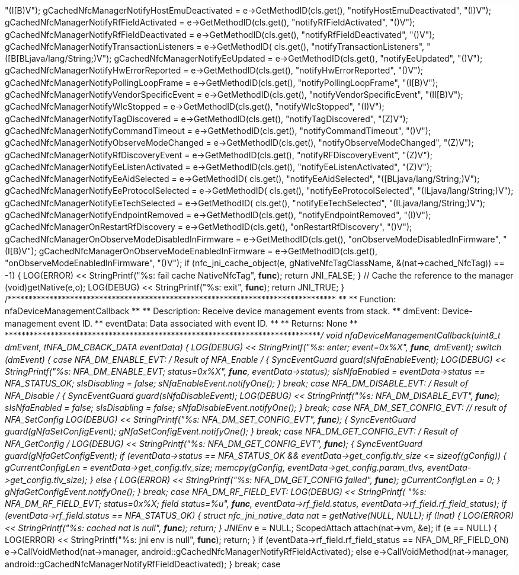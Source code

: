"(I[B)V");   gCachedNfcManagerNotifyHostEmuDeactivated =      e->GetMethodID(cls.get(), "notifyHostEmuDeactivated", "(I)V");   gCachedNfcManagerNotifyRfFieldActivated =      e->GetMethodID(cls.get(), "notifyRfFieldActivated", "()V");  gCachedNfcManagerNotifyRfFieldDeactivated =      e->GetMethodID(cls.get(), "notifyRfFieldDeactivated", "()V");   gCachedNfcManagerNotifyTransactionListeners = e->GetMethodID(      cls.get(), "notifyTransactionListeners", "([B[BLjava/lang/String;)V");   gCachedNfcManagerNotifyEeUpdated =      e->GetMethodID(cls.get(), "notifyEeUpdated", "()V");   gCachedNfcManagerNotifyHwErrorReported =      e->GetMethodID(cls.get(), "notifyHwErrorReported", "()V");   gCachedNfcManagerNotifyPollingLoopFrame =      e->GetMethodID(cls.get(), "notifyPollingLoopFrame", "(I[B)V");   gCachedNfcManagerNotifyVendorSpecificEvent =      e->GetMethodID(cls.get(), "notifyVendorSpecificEvent", "(II[B)V");   gCachedNfcManagerNotifyWlcStopped =      e->GetMethodID(cls.get(), "notifyWlcStopped", "(I)V");   gCachedNfcManagerNotifyTagDiscovered =      e->GetMethodID(cls.get(), "notifyTagDiscovered", "(Z)V");   gCachedNfcManagerNotifyCommandTimeout =      e->GetMethodID(cls.get(), "notifyCommandTimeout", "()V");   gCachedNfcManagerNotifyObserveModeChanged =      e->GetMethodID(cls.get(), "notifyObserveModeChanged", "(Z)V");   gCachedNfcManagerNotifyRfDiscoveryEvent =      e->GetMethodID(cls.get(), "notifyRFDiscoveryEvent", "(Z)V");   gCachedNfcManagerNotifyEeListenActivated =      e->GetMethodID(cls.get(), "notifyEeListenActivated", "(Z)V");   gCachedNfcManagerNotifyEeAidSelected = e->GetMethodID(      cls.get(), "notifyEeAidSelected", "([BLjava/lang/String;)V");   gCachedNfcManagerNotifyEeProtocolSelected = e->GetMethodID(      cls.get(), "notifyEeProtocolSelected", "(ILjava/lang/String;)V");   gCachedNfcManagerNotifyEeTechSelected = e->GetMethodID(      cls.get(), "notifyEeTechSelected", "(ILjava/lang/String;)V");   gCachedNfcManagerNotifyEndpointRemoved =      e->GetMethodID(cls.get(), "notifyEndpointRemoved", "(I)V");   gCachedNfcManagerOnRestartRfDiscovery =      e->GetMethodID(cls.get(), "onRestartRfDiscovery", "()V");   gCachedNfcManagerOnObserveModeDisabledInFirmware =      e->GetMethodID(cls.get(), "onObserveModeDisabledInFirmware", "(I[B)V");   gCachedNfcManagerOnObserveModeEnabledInFirmware =      e->GetMethodID(cls.get(), "onObserveModeEnabledInFirmware", "()V");   if (nfc_jni_cache_object(e, gNativeNfcTagClassName, &(nat->cached_NfcTag)) ==      -1) {    LOG(ERROR) << StringPrintf("%s: fail cache NativeNfcTag", __func__);    return JNI_FALSE;  }   // Cache the reference to the manager  (void)getNative(e,o);   LOG(DEBUG) << StringPrintf("%s: exit", __func__);  return JNI_TRUE; } /******************************************************************************* ** ** Function:        nfaDeviceManagementCallback ** ** Description:     Receive device management events from stack. **                  dmEvent: Device-management event ID. **                  eventData: Data associated with event ID. ** ** Returns:         None ** *******************************************************************************/ void nfaDeviceManagementCallback(uint8_t dmEvent,                                 tNFA_DM_CBACK_DATA* eventData) {  LOG(DEBUG) << StringPrintf("%s: enter; event=0x%X", __func__, dmEvent);   switch (dmEvent) {    case NFA_DM_ENABLE_EVT: /* Result of NFA_Enable */    {      SyncEventGuard guard(sNfaEnableEvent);      LOG(DEBUG) << StringPrintf("%s: NFA_DM_ENABLE_EVT; status=0x%X", __func__,                                 eventData->status);      sIsNfaEnabled = eventData->status == NFA_STATUS_OK;      sIsDisabling = false;      sNfaEnableEvent.notifyOne();    } break;     case NFA_DM_DISABLE_EVT: /* Result of NFA_Disable */    {      SyncEventGuard guard(sNfaDisableEvent);      LOG(DEBUG) << StringPrintf("%s: NFA_DM_DISABLE_EVT", __func__);      sIsNfaEnabled = false;      sIsDisabling = false;      sNfaDisableEvent.notifyOne();    } break;     case NFA_DM_SET_CONFIG_EVT:  // result of NFA_SetConfig      LOG(DEBUG) << StringPrintf("%s: NFA_DM_SET_CONFIG_EVT", __func__);      {        SyncEventGuard guard(gNfaSetConfigEvent);        gNfaSetConfigEvent.notifyOne();      }      break;     case NFA_DM_GET_CONFIG_EVT: /* Result of NFA_GetConfig */      LOG(DEBUG) << StringPrintf("%s: NFA_DM_GET_CONFIG_EVT", __func__);      {        SyncEventGuard guard(gNfaGetConfigEvent);        if (eventData->status == NFA_STATUS_OK &&            eventData->get_config.tlv_size <= sizeof(gConfig)) {          gCurrentConfigLen = eventData->get_config.tlv_size;          memcpy(gConfig, eventData->get_config.param_tlvs,                 eventData->get_config.tlv_size);        } else {          LOG(ERROR) << StringPrintf("%s: NFA_DM_GET_CONFIG failed", __func__);          gCurrentConfigLen = 0;        }        gNfaGetConfigEvent.notifyOne();      }      break;     case NFA_DM_RF_FIELD_EVT:      LOG(DEBUG) << StringPrintf(          "%s: NFA_DM_RF_FIELD_EVT; status=0x%X; field status=%u", __func__,          eventData->rf_field.status, eventData->rf_field.rf_field_status);      if (eventData->rf_field.status == NFA_STATUS_OK) {        struct nfc_jni_native_data* nat = getNative(NULL, NULL);        if (!nat) {          LOG(ERROR) << StringPrintf("%s: cached nat is null", __func__);          return;        }        JNIEnv* e = NULL;        ScopedAttach attach(nat->vm, &e);        if (e == NULL) {          LOG(ERROR) << StringPrintf("%s: jni env is null", __func__);          return;        }        if (eventData->rf_field.rf_field_status == NFA_DM_RF_FIELD_ON)          e->CallVoidMethod(nat->manager,                            android::gCachedNfcManagerNotifyRfFieldActivated);        else          e->CallVoidMethod(nat->manager,                            android::gCachedNfcManagerNotifyRfFieldDeactivated);      }      break;     case